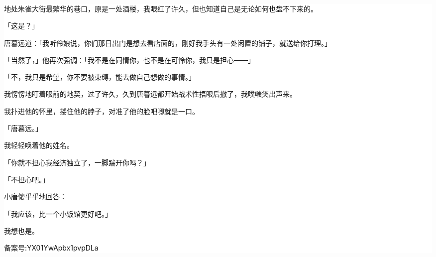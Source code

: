 
地处朱雀大街最繁华的巷口，原是一处酒楼，我眼红了许久，但也知道自己是无论如何也盘不下来的。


「这是？」


唐暮远道：「我听伶娘说，你们那日出门是想去看店面的，刚好我手头有一处闲置的铺子，就送给你打理。」


「当然了，」他再次强调：「我不是在同情你，也不是在可怜你，我只是担心——」


「不，我只是希望，你不要被束缚，能去做自己想做的事情。」


我愣愣地盯着眼前的地契，过了许久，久到唐暮远都开始战术性捂眼后撤了，我噗嗤笑出声来。


我扑进他的怀里，搂住他的脖子，对准了他的脸吧唧就是一口。


「唐暮远。」


我轻轻唤着他的姓名。


「你就不担心我经济独立了，一脚踹开你吗？」


「不担心吧。」


小唐傻乎乎地回答：


「我应该，比一个小饭馆更好吧。」


我想也是。


  



备案号:YX01YwApbx1pvpDLa

